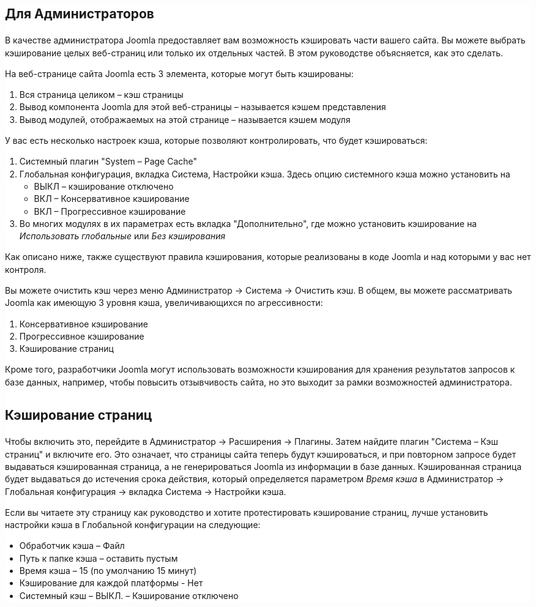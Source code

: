 

## Для Администраторов

В качестве администратора Joomla предоставляет вам возможность кэшировать части вашего сайта. Вы можете выбрать кэширование целых веб-страниц или только их отдельных частей. В этом руководстве объясняется, как это сделать.

На веб-странице сайта Joomla есть 3 элемента, которые могут быть кэшированы:

1. Вся страница целиком – кэш страницы
2. Вывод компонента Joomla для этой веб-страницы – называется кэшем представления
3. Вывод модулей, отображаемых на этой странице – называется кэшем модуля

У вас есть несколько настроек кэша, которые позволяют контролировать, что будет кэшироваться:

1. Системный плагин "System – Page Cache"
2. Глобальная конфигурация, вкладка Система, Настройки кэша. Здесь опцию системного кэша можно установить на
    - ВЫКЛ – кэширование отключено
    - ВКЛ – Консервативное кэширование
    - ВКЛ – Прогрессивное кэширование
3. Во многих модулях в их параметрах есть вкладка "Дополнительно", где можно установить кэширование на *Использовать глобальные* или *Без кэширования*

Как описано ниже, также существуют правила кэширования, которые реализованы в коде Joomla и над которыми у вас нет контроля.

Вы можете очистить кэш через меню Администратор → Система → Очистить кэш. В общем, вы можете рассматривать Joomla как имеющую 3 уровня кэша, увеличивающихся по агрессивности:

1. Консервативное кэширование
2. Прогрессивное кэширование
3. Кэширование страниц

Кроме того, разработчики Joomla могут использовать возможности кэширования для хранения результатов запросов к базе данных, например, чтобы повысить отзывчивость сайта, но это выходит за рамки возможностей администратора.

## Кэширование страниц

Чтобы включить это, перейдите в Администратор → Расширения → Плагины. Затем найдите плагин "Система – Кэш страниц" и включите его. Это означает, что страницы сайта теперь будут кэшироваться, и при повторном запросе будет выдаваться кэшированная страница, а не генерироваться Joomla из информации в базе данных. Кэшированная страница будет выдаваться до истечения срока действия, который определяется параметром *Время кэша* в Администратор → Глобальная конфигурация → вкладка Система → Настройки кэша.

Если вы читаете эту страницу как руководство и хотите протестировать кэширование страниц, лучше установить настройки кэша в Глобальной конфигурации на следующие:

- Обработчик кэша – Файл
- Путь к папке кэша – оставить пустым
- Время кэша – 15 (по умолчанию 15 минут)
- Кэширование для каждой платформы - Нет
- Системный кэш – ВЫКЛ. – Кэширование отключено

